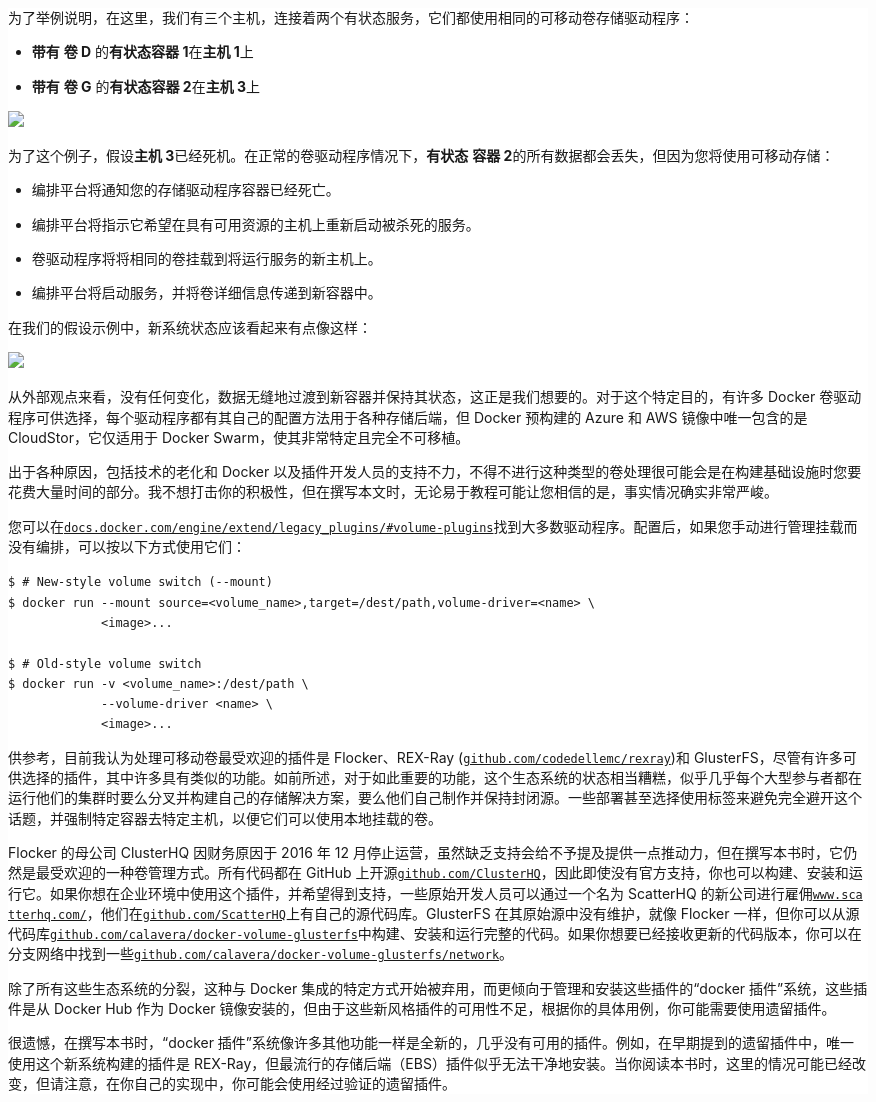 为了举例说明，在这里，我们有三个主机，连接着两个有状态服务，它们都使用相同的可移动卷存储驱动程序：

+   **带有** **卷 D** 的**有状态容器 1**在**主机 1**上

+   **带有** **卷 G** 的**有状态容器 2**在**主机 3**上

![](https://github.com/OpenDocCN/freelearn-devops-zh/raw/master/docs/dpl-dkr/img/93a9f826-7fc4-4a70-8c6b-6e60a163e9c1.png)

为了这个例子，假设**主机 3**已经死机。在正常的卷驱动程序情况下，**有状态** **容器 2**的所有数据都会丢失，但因为您将使用可移动存储：

+   编排平台将通知您的存储驱动程序容器已经死亡。

+   编排平台将指示它希望在具有可用资源的主机上重新启动被杀死的服务。

+   卷驱动程序将将相同的卷挂载到将运行服务的新主机上。

+   编排平台将启动服务，并将卷详细信息传递到新容器中。

在我们的假设示例中，新系统状态应该看起来有点像这样：

![](https://github.com/OpenDocCN/freelearn-devops-zh/raw/master/docs/dpl-dkr/img/a4f48824-a92d-4373-ba82-6cbcf6c55d0a.png)

从外部观点来看，没有任何变化，数据无缝地过渡到新容器并保持其状态，这正是我们想要的。对于这个特定目的，有许多 Docker 卷驱动程序可供选择，每个驱动程序都有其自己的配置方法用于各种存储后端，但 Docker 预构建的 Azure 和 AWS 镜像中唯一包含的是 CloudStor，它仅适用于 Docker Swarm，使其非常特定且完全不可移植。

出于各种原因，包括技术的老化和 Docker 以及插件开发人员的支持不力，不得不进行这种类型的卷处理很可能会是在构建基础设施时您要花费大量时间的部分。我不想打击你的积极性，但在撰写本文时，无论易于教程可能让您相信的是，事实情况确实非常严峻。

您可以在[`docs.docker.com/engine/extend/legacy_plugins/#volume-plugins`](https://docs.docker.com/engine/extend/legacy_plugins/#volume-plugins)找到大多数驱动程序。配置后，如果您手动进行管理挂载而没有编排，可以按以下方式使用它们：

```
$ # New-style volume switch (--mount)
$ docker run --mount source=<volume_name>,target=/dest/path,volume-driver=<name> \
             <image>...

$ # Old-style volume switch
$ docker run -v <volume_name>:/dest/path \
             --volume-driver <name> \
             <image>...
```

供参考，目前我认为处理可移动卷最受欢迎的插件是 Flocker、REX-Ray ([`github.com/codedellemc/rexray`](https://github.com/codedellemc/rexray))和 GlusterFS，尽管有许多可供选择的插件，其中许多具有类似的功能。如前所述，对于如此重要的功能，这个生态系统的状态相当糟糕，似乎几乎每个大型参与者都在运行他们的集群时要么分叉并构建自己的存储解决方案，要么他们自己制作并保持封闭源。一些部署甚至选择使用标签来避免完全避开这个话题，并强制特定容器去特定主机，以便它们可以使用本地挂载的卷。

Flocker 的母公司 ClusterHQ 因财务原因于 2016 年 12 月停止运营，虽然缺乏支持会给不予提及提供一点推动力，但在撰写本书时，它仍然是最受欢迎的一种卷管理方式。所有代码都在 GitHub 上开源[`github.com/ClusterHQ`](https://github.com/ClusterHQ)，因此即使没有官方支持，你也可以构建、安装和运行它。如果你想在企业环境中使用这个插件，并希望得到支持，一些原始开发人员可以通过一个名为 ScatterHQ 的新公司进行雇佣[`www.scatterhq.com/`](https://www.scatterhq.com/)，他们在[`github.com/ScatterHQ`](https://github.com/ScatterHQ)上有自己的源代码库。GlusterFS 在其原始源中没有维护，就像 Flocker 一样，但你可以从源代码库[`github.com/calavera/docker-volume-glusterfs`](https://github.com/calavera/docker-volume-glusterfs)中构建、安装和运行完整的代码。如果你想要已经接收更新的代码版本，你可以在分支网络中找到一些[`github.com/calavera/docker-volume-glusterfs/network`](https://github.com/calavera/docker-volume-glusterfs/network)。

除了所有这些生态系统的分裂，这种与 Docker 集成的特定方式开始被弃用，而更倾向于管理和安装这些插件的“docker 插件”系统，这些插件是从 Docker Hub 作为 Docker 镜像安装的，但由于这些新风格插件的可用性不足，根据你的具体用例，你可能需要使用遗留插件。

很遗憾，在撰写本书时，“docker 插件”系统像许多其他功能一样是全新的，几乎没有可用的插件。例如，在早期提到的遗留插件中，唯一使用这个新系统构建的插件是 REX-Ray，但最流行的存储后端（EBS）插件似乎无法干净地安装。当你阅读本书时，这里的情况可能已经改变，但请注意，在你自己的实现中，你可能会使用经过验证的遗留插件。
